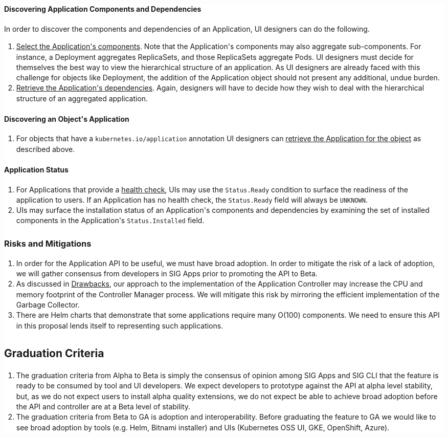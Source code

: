 #### Discovering Application Components and Dependencies
In order to discover the components and dependencies of an Application, UI designers can do the following.

1. [Select the Application's components](#selecting-components). Note that the Application's components may also 
aggregate sub-components. For instance, a Deployment aggregates ReplicaSets, and those ReplicaSets aggregate Pods. 
UI designers must decide for themselves the best way to view the hierarchical structure of an application. As UI 
designers are already faced with this challenge for objects like Deployment, the addition of the Application object 
should not present any additional, undue burden.
1. [Retrieve the Application's dependencies](#retrieving-dependencies). Again, designers will have to decide 
how they wish to deal with the hierarchical structure of an aggregated application.

#### Discovering an Object's Application 
1. For objects that have a `kubernetes.io/application` annotation UI designers can 
[retrieve the Application for the object](#retrieving-applications) as described above.

#### Application Status

1. For Applications that provide a [health check](#health-checks), UIs may use the `Status.Ready` condition to 
surface the readiness of the application to users. If an Application has no health check, the `Status.Ready` field 
will always be `UNKNOWN`.
1. UIs may surface the installation status of an Application's components and dependencies by examining the set of 
installed components in the Application's `Status.Installed` field.

### Risks and Mitigations

1. In order for the Application API to be useful, we must have broad adoption. In order to mitigate the risk of 
a lack of adoption, we will gather consensus from developers in SIG Apps prior to promoting the API to Beta.
1. As discussed in [Drawbacks](#drawbacks), our approach to the implementation of the Application Controller may 
increase the CPU and memory footprint of the Controller Manager process. We will mitigate this risk by mirroring the 
efficient implementation of the Garbage Collector.
1. There are Helm charts that demonstrate that some applications require many O(100) components. We need to ensure this 
API in this proposal lends itself to representing such applications.

## Graduation Criteria

1. The graduation criteria from Alpha to Beta is simply the consensus of opinion among SIG Apps and SIG CLI that the 
feature is ready to be consumed by tool and UI developers. We expect developers to prototype against the API at alpha 
level stability, but, as we do not expect users to install alpha quality extensions, we do not expect be able to 
achieve broad adoption before the API and controller are at a Beta level of stability.
1. The graduation criteria from Beta to GA is adoption and interoperability. Before graduating the feature to GA we 
would like to see broad adoption by tools (e.g. Helm, Bitnami installer) and UIs (Kubernetes OSS UI, GKE, OpenShift, 
Azure).
